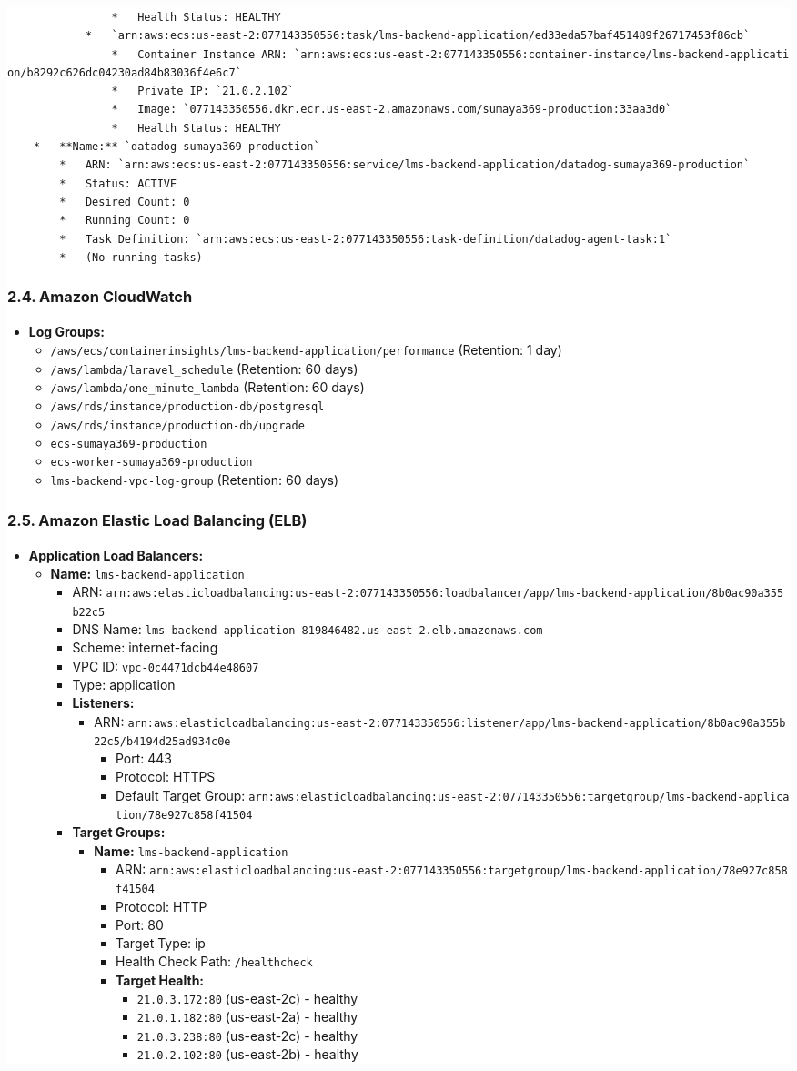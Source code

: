                     *   Health Status: HEALTHY
                *   `arn:aws:ecs:us-east-2:077143350556:task/lms-backend-application/ed33eda57baf451489f26717453f86cb`
                    *   Container Instance ARN: `arn:aws:ecs:us-east-2:077143350556:container-instance/lms-backend-application/b8292c626dc04230ad84b83036f4e6c7`
                    *   Private IP: `21.0.2.102`
                    *   Image: `077143350556.dkr.ecr.us-east-2.amazonaws.com/sumaya369-production:33aa3d0`
                    *   Health Status: HEALTHY
        *   **Name:** `datadog-sumaya369-production`
            *   ARN: `arn:aws:ecs:us-east-2:077143350556:service/lms-backend-application/datadog-sumaya369-production`
            *   Status: ACTIVE
            *   Desired Count: 0
            *   Running Count: 0
            *   Task Definition: `arn:aws:ecs:us-east-2:077143350556:task-definition/datadog-agent-task:1`
            *   (No running tasks)

### 2.4. Amazon CloudWatch

*   **Log Groups:**
    *   `/aws/ecs/containerinsights/lms-backend-application/performance` (Retention: 1 day)
    *   `/aws/lambda/laravel_schedule` (Retention: 60 days)
    *   `/aws/lambda/one_minute_lambda` (Retention: 60 days)
    *   `/aws/rds/instance/production-db/postgresql`
    *   `/aws/rds/instance/production-db/upgrade`
    *   `ecs-sumaya369-production`
    *   `ecs-worker-sumaya369-production`
    *   `lms-backend-vpc-log-group` (Retention: 60 days)

### 2.5. Amazon Elastic Load Balancing (ELB)

*   **Application Load Balancers:**
    *   **Name:** `lms-backend-application`
        *   ARN: `arn:aws:elasticloadbalancing:us-east-2:077143350556:loadbalancer/app/lms-backend-application/8b0ac90a355b22c5`
        *   DNS Name: `lms-backend-application-819846482.us-east-2.elb.amazonaws.com`
        *   Scheme: internet-facing
        *   VPC ID: `vpc-0c4471dcb44e48607`
        *   Type: application
        *   **Listeners:**
            *   ARN: `arn:aws:elasticloadbalancing:us-east-2:077143350556:listener/app/lms-backend-application/8b0ac90a355b22c5/b4194d25ad934c0e`
                *   Port: 443
                *   Protocol: HTTPS
                *   Default Target Group: `arn:aws:elasticloadbalancing:us-east-2:077143350556:targetgroup/lms-backend-application/78e927c858f41504`
        *   **Target Groups:**
            *   **Name:** `lms-backend-application`
                *   ARN: `arn:aws:elasticloadbalancing:us-east-2:077143350556:targetgroup/lms-backend-application/78e927c858f41504`
                *   Protocol: HTTP
                *   Port: 80
                *   Target Type: ip
                *   Health Check Path: `/healthcheck`
                *   **Target Health:**
                    *   `21.0.3.172:80` (us-east-2c) - healthy
                    *   `21.0.1.182:80` (us-east-2a) - healthy
                    *   `21.0.3.238:80` (us-east-2c) - healthy
                    *   `21.0.2.102:80` (us-east-2b) - healthy
